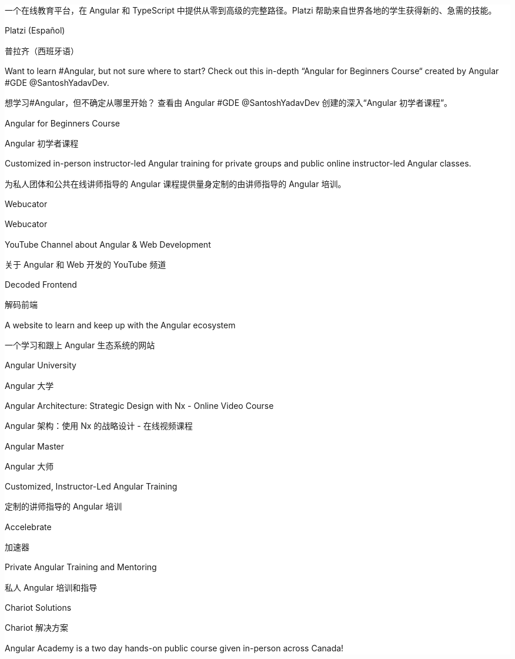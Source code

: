 一个在线教育平台，在 Angular 和 TypeScript 中提供从零到高级的完整路径。Platzi 帮助来自世界各地的学生获得新的、急需的技能。

Platzi (Español)

普拉齐（西班牙语）

Want to learn #Angular, but not sure where to start? Check out this in-depth “Angular for Beginners Course“ created by Angular #GDE @SantoshYadavDev.

想学习#Angular，但不确定从哪里开始？ 查看由 Angular #GDE &commat;SantoshYadavDev 创建的深入“Angular 初学者课程”。

Angular for Beginners Course

Angular 初学者课程

Customized in-person instructor-led Angular training for private groups and public online instructor-led Angular classes.

为私人团体和公共在线讲师指导的 Angular 课程提供量身定制的由讲师指导的 Angular 培训。

Webucator

Webucator

YouTube Channel about Angular & Web Development

关于 Angular 和 Web 开发的 YouTube 频道

Decoded Frontend

解码前端

A website to learn and keep up with the Angular ecosystem

一个学习和跟上 Angular 生态系统的网站

Angular University

Angular 大学

Angular Architecture: Strategic Design with Nx - Online Video Course

Angular 架构：使用 Nx 的战略设计 - 在线视频课程

Angular Master

Angular 大师

Customized, Instructor-Led Angular Training

定制的讲师指导的 Angular 培训

Accelebrate

加速器

Private Angular Training and Mentoring

私人 Angular 培训和指导

Chariot Solutions

Chariot 解决方案

Angular Academy is a two day hands-on public course given in-person across Canada!
